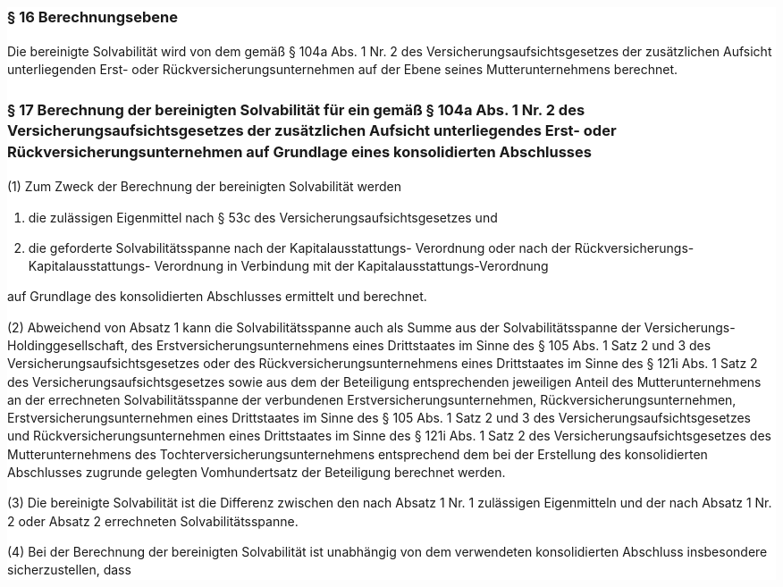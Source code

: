 



### § 16 Berechnungsebene

Die bereinigte Solvabilität wird von dem gemäß § 104a Abs. 1 Nr. 2 des
Versicherungsaufsichtsgesetzes der zusätzlichen Aufsicht
unterliegenden Erst- oder Rückversicherungsunternehmen auf der Ebene
seines Mutterunternehmens berechnet.


### § 17 Berechnung der bereinigten Solvabilität für ein gemäß § 104a Abs. 1 Nr. 2 des Versicherungsaufsichtsgesetzes der zusätzlichen Aufsicht unterliegendes Erst- oder Rückversicherungsunternehmen auf Grundlage eines konsolidierten Abschlusses

(1) Zum Zweck der Berechnung der bereinigten Solvabilität werden

1.  die zulässigen Eigenmittel nach § 53c des
    Versicherungsaufsichtsgesetzes und


2.  die geforderte Solvabilitätsspanne nach der Kapitalausstattungs-
    Verordnung oder nach der Rückversicherungs-Kapitalausstattungs-
    Verordnung in Verbindung mit der Kapitalausstattungs-Verordnung



auf Grundlage des konsolidierten Abschlusses ermittelt und berechnet.

(2) Abweichend von Absatz 1 kann die Solvabilitätsspanne auch als
Summe aus der Solvabilitätsspanne der Versicherungs-
Holdinggesellschaft, des Erstversicherungsunternehmens eines
Drittstaates im Sinne des § 105 Abs. 1 Satz 2 und 3 des
Versicherungsaufsichtsgesetzes oder des Rückversicherungsunternehmens
eines Drittstaates im Sinne des § 121i Abs. 1 Satz 2 des
Versicherungsaufsichtsgesetzes sowie aus dem der Beteiligung
entsprechenden jeweiligen Anteil des Mutterunternehmens an der
errechneten Solvabilitätsspanne der verbundenen
Erstversicherungsunternehmen, Rückversicherungsunternehmen,
Erstversicherungsunternehmen eines Drittstaates im Sinne des § 105
Abs. 1 Satz 2 und 3 des Versicherungsaufsichtsgesetzes und
Rückversicherungsunternehmen eines Drittstaates im Sinne des § 121i
Abs. 1 Satz 2 des Versicherungsaufsichtsgesetzes des
Mutterunternehmens des Tochterversicherungsunternehmens entsprechend
dem bei der Erstellung des konsolidierten Abschlusses zugrunde
gelegten Vomhundertsatz der Beteiligung berechnet werden.

(3) Die bereinigte Solvabilität ist die Differenz zwischen den nach
Absatz 1 Nr. 1 zulässigen Eigenmitteln und der nach Absatz 1 Nr. 2
oder Absatz 2 errechneten Solvabilitätsspanne.

(4) Bei der Berechnung der bereinigten Solvabilität ist unabhängig von
dem verwendeten konsolidierten Abschluss insbesondere sicherzustellen,
dass
